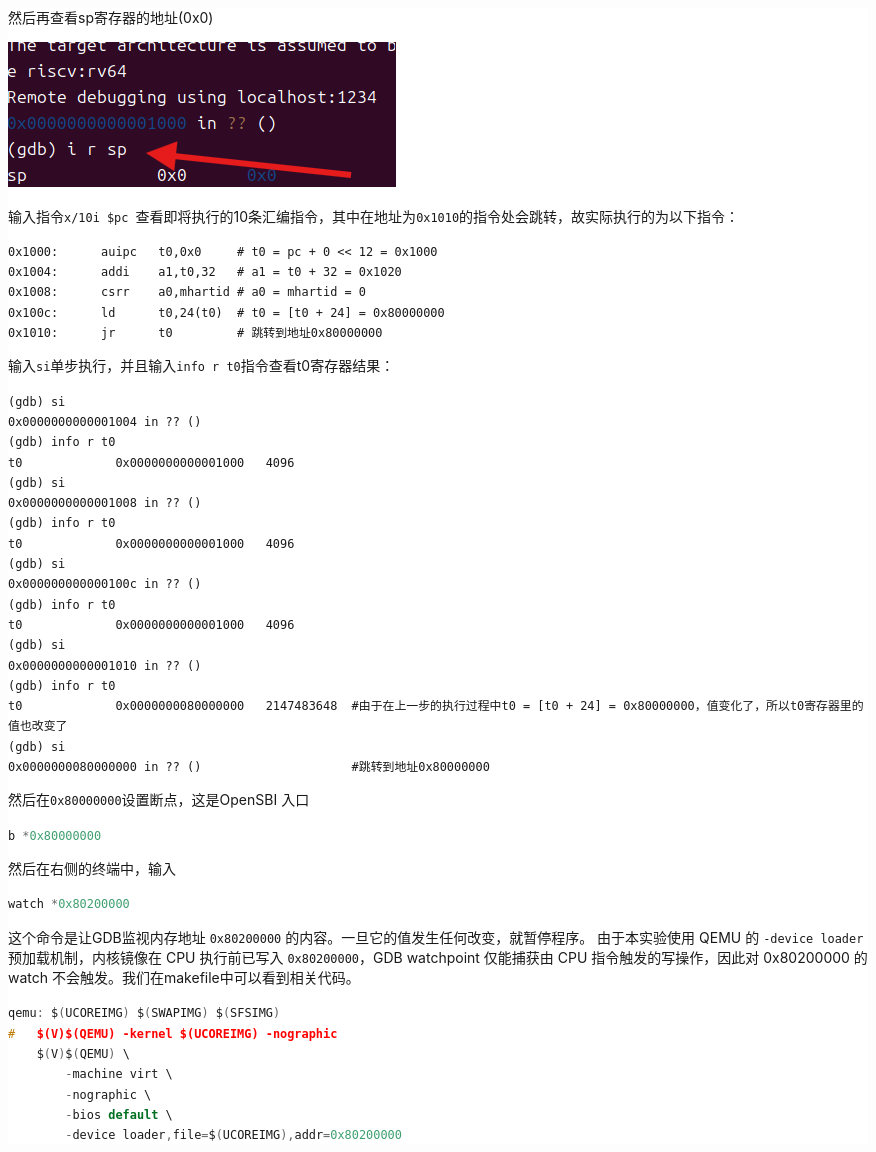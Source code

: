然后再查看sp寄存器的地址(0x0)

![alt text](image/image-10.png)

输入指令`x/10i $pc `查看即将执行的10条汇编指令，其中在地址为`0x1010`的指令处会跳转，故实际执行的为以下指令：

```assembly
0x1000:      auipc   t0,0x0     # t0 = pc + 0 << 12 = 0x1000
0x1004:      addi    a1,t0,32   # a1 = t0 + 32 = 0x1020
0x1008:      csrr    a0,mhartid # a0 = mhartid = 0
0x100c:      ld      t0,24(t0)  # t0 = [t0 + 24] = 0x80000000
0x1010:      jr      t0		    # 跳转到地址0x80000000
```

输入`si`单步执行，并且输入`info r t0`指令查看t0寄存器结果：

```assembly
(gdb) si
0x0000000000001004 in ?? ()
(gdb) info r t0
t0             0x0000000000001000	4096
(gdb) si
0x0000000000001008 in ?? ()
(gdb) info r t0
t0             0x0000000000001000	4096
(gdb) si
0x000000000000100c in ?? ()
(gdb) info r t0
t0             0x0000000000001000	4096
(gdb) si
0x0000000000001010 in ?? ()
(gdb) info r t0
t0             0x0000000080000000	2147483648  #由于在上一步的执行过程中t0 = [t0 + 24] = 0x80000000，值变化了，所以t0寄存器里的值也改变了
(gdb) si
0x0000000080000000 in ?? ()                     #跳转到地址0x80000000

```

然后在`0x80000000`设置断点，这是OpenSBI 入口
```c
b *0x80000000
```

然后在右侧的终端中，输入
```c
watch *0x80200000
```
这个命令是让GDB监视内存地址 `0x80200000` 的内容。一旦它的值发生任何改变，就暂停程序。
由于本实验使用 QEMU 的 `-device loader` 预加载机制，内核镜像在 CPU 执行前已写入 `0x80200000`，GDB watchpoint 仅能捕获由 CPU 指令触发的写操作，因此对 0x80200000 的 watch 不会触发。我们在makefile中可以看到相关代码。
```c
qemu: $(UCOREIMG) $(SWAPIMG) $(SFSIMG)
#	$(V)$(QEMU) -kernel $(UCOREIMG) -nographic
	$(V)$(QEMU) \
		-machine virt \
		-nographic \
		-bios default \
		-device loader,file=$(UCOREIMG),addr=0x80200000

```